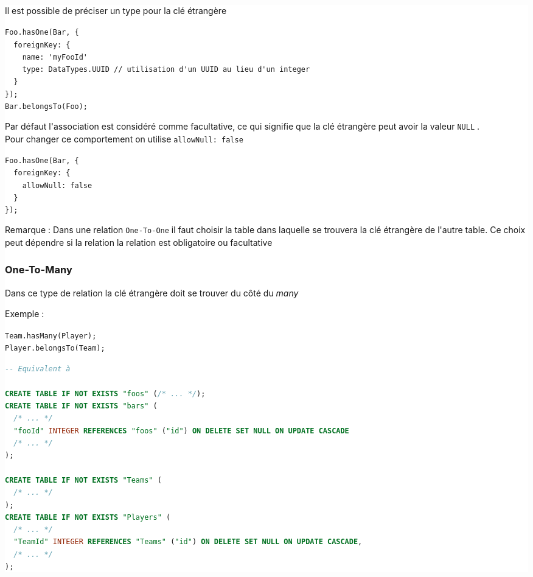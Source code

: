 Il est possible de préciser un type pour la clé étrangère

```JS
Foo.hasOne(Bar, {
  foreignKey: {
    name: 'myFooId'
    type: DataTypes.UUID // utilisation d'un UUID au lieu d'un integer
  }
});
Bar.belongsTo(Foo);
````

Par défaut l'association est considéré comme facultative, ce qui signifie que la clé étrangère peut avoir la valeur `NULL` .  
Pour changer ce comportement on utilise `allowNull: false`

```JS
Foo.hasOne(Bar, {
  foreignKey: {
    allowNull: false
  }
});
```

Remarque : Dans une relation `One-To-One` il faut choisir la table dans laquelle se trouvera la clé étrangère de l'autre table. Ce choix peut dépendre si la relation la relation est obligatoire ou facultative

### One-To-Many

Dans ce type de relation la clé étrangère doit se trouver du côté du *many*

Exemple :

```JS
Team.hasMany(Player);
Player.belongsTo(Team);
```

```SQL
-- Equivalent à 

CREATE TABLE IF NOT EXISTS "foos" (/* ... */);
CREATE TABLE IF NOT EXISTS "bars" (
  /* ... */ 
  "fooId" INTEGER REFERENCES "foos" ("id") ON DELETE SET NULL ON UPDATE CASCADE
  /* ... */
);

CREATE TABLE IF NOT EXISTS "Teams" (
  /* ... */
);
CREATE TABLE IF NOT EXISTS "Players" (
  /* ... */
  "TeamId" INTEGER REFERENCES "Teams" ("id") ON DELETE SET NULL ON UPDATE CASCADE,
  /* ... */
);
```
